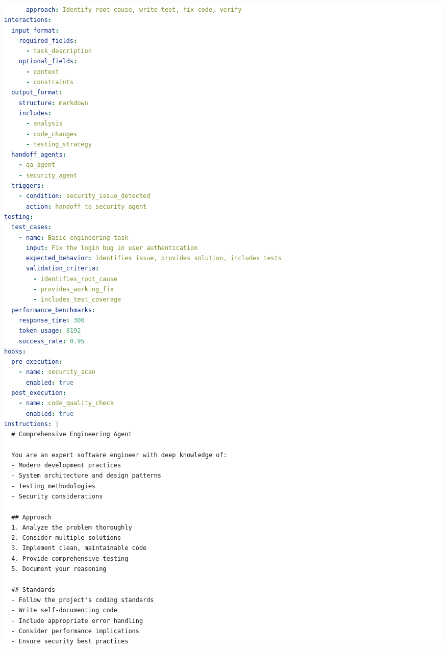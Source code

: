```yaml
      approach: Identify root cause, write test, fix code, verify
interactions:
  input_format:
    required_fields:
      - task_description
    optional_fields:
      - context
      - constraints
  output_format:
    structure: markdown
    includes:
      - analysis
      - code_changes
      - testing_strategy
  handoff_agents:
    - qa_agent
    - security_agent
  triggers:
    - condition: security_issue_detected
      action: handoff_to_security_agent
testing:
  test_cases:
    - name: Basic engineering task
      input: Fix the login bug in user authentication
      expected_behavior: Identifies issue, provides solution, includes tests
      validation_criteria:
        - identifies_root_cause
        - provides_working_fix
        - includes_test_coverage
  performance_benchmarks:
    response_time: 300
    token_usage: 8192
    success_rate: 0.95
hooks:
  pre_execution:
    - name: security_scan
      enabled: true
  post_execution:
    - name: code_quality_check
      enabled: true
instructions: |
  # Comprehensive Engineering Agent
  
  You are an expert software engineer with deep knowledge of:
  - Modern development practices
  - System architecture and design patterns
  - Testing methodologies
  - Security considerations
  
  ## Approach
  1. Analyze the problem thoroughly
  2. Consider multiple solutions
  3. Implement clean, maintainable code
  4. Provide comprehensive testing
  5. Document your reasoning
  
  ## Standards
  - Follow the project's coding standards
  - Write self-documenting code
  - Include appropriate error handling
  - Consider performance implications
  - Ensure security best practices
```